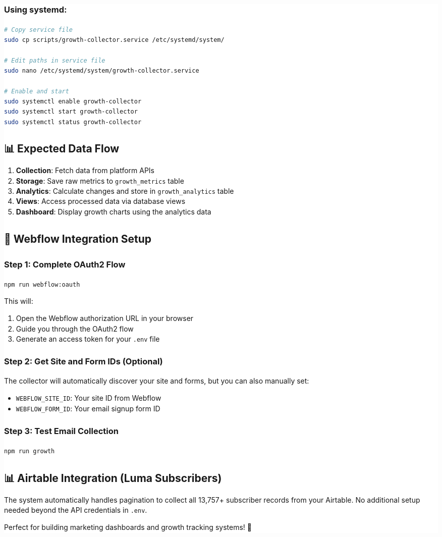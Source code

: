 ### Using systemd:
```bash
# Copy service file
sudo cp scripts/growth-collector.service /etc/systemd/system/

# Edit paths in service file
sudo nano /etc/systemd/system/growth-collector.service

# Enable and start
sudo systemctl enable growth-collector
sudo systemctl start growth-collector
sudo systemctl status growth-collector
```

## 📊 Expected Data Flow

1. **Collection**: Fetch data from platform APIs
2. **Storage**: Save raw metrics to `growth_metrics` table
3. **Analytics**: Calculate changes and store in `growth_analytics` table
4. **Views**: Access processed data via database views
5. **Dashboard**: Display growth charts using the analytics data

## 🔧 Webflow Integration Setup

### Step 1: Complete OAuth2 Flow
```bash
npm run webflow:oauth
```
This will:
1. Open the Webflow authorization URL in your browser
2. Guide you through the OAuth2 flow
3. Generate an access token for your `.env` file

### Step 2: Get Site and Form IDs (Optional)
The collector will automatically discover your site and forms, but you can also manually set:
- `WEBFLOW_SITE_ID`: Your site ID from Webflow
- `WEBFLOW_FORM_ID`: Your email signup form ID

### Step 3: Test Email Collection
```bash
npm run growth
```

## 📊 Airtable Integration (Luma Subscribers)

The system automatically handles pagination to collect all 13,757+ subscriber records from your Airtable. No additional setup needed beyond the API credentials in `.env`.

Perfect for building marketing dashboards and growth tracking systems! 🚀